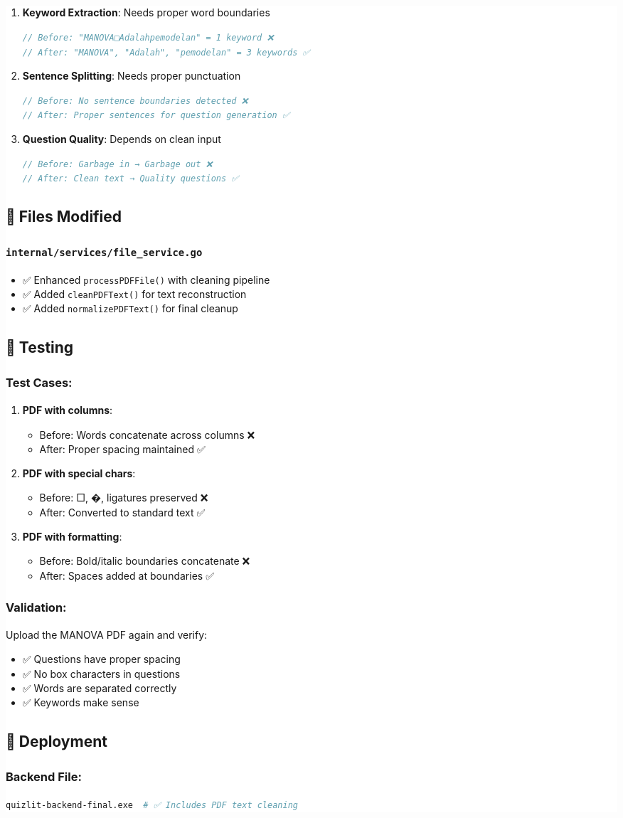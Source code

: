 1. **Keyword Extraction**: Needs proper word boundaries
   ```go
   // Before: "MANOVA□Adalahpemodelan" = 1 keyword ❌
   // After: "MANOVA", "Adalah", "pemodelan" = 3 keywords ✅
   ```

2. **Sentence Splitting**: Needs proper punctuation
   ```go
   // Before: No sentence boundaries detected ❌
   // After: Proper sentences for question generation ✅
   ```

3. **Question Quality**: Depends on clean input
   ```go
   // Before: Garbage in → Garbage out ❌
   // After: Clean text → Quality questions ✅
   ```

## 📝 Files Modified

### `internal/services/file_service.go`
- ✅ Enhanced `processPDFFile()` with cleaning pipeline
- ✅ Added `cleanPDFText()` for text reconstruction
- ✅ Added `normalizePDFText()` for final cleanup

## 🧪 Testing

### Test Cases:

1. **PDF with columns**:
   - Before: Words concatenate across columns ❌
   - After: Proper spacing maintained ✅

2. **PDF with special chars**:
   - Before: □, �, ligatures preserved ❌
   - After: Converted to standard text ✅

3. **PDF with formatting**:
   - Before: Bold/italic boundaries concatenate ❌
   - After: Spaces added at boundaries ✅

### Validation:

Upload the MANOVA PDF again and verify:
- ✅ Questions have proper spacing
- ✅ No box characters in questions
- ✅ Words are separated correctly
- ✅ Keywords make sense

## 🚀 Deployment

### Backend File:
```bash
quizlit-backend-final.exe  # ✅ Includes PDF text cleaning
```
